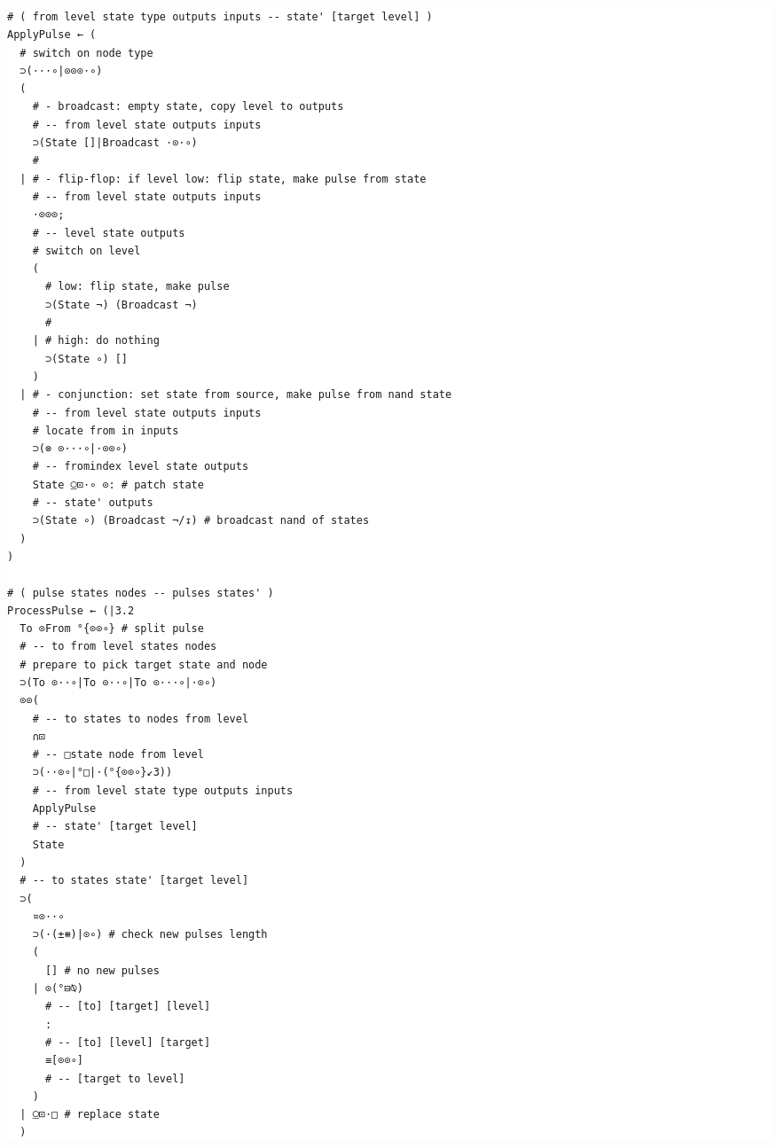 ```
# ( from level state type outputs inputs -- state' [target level] )
ApplyPulse ← (
  # switch on node type
  ⊃(⋅⋅⋅∘|⊙⊙⊙⋅∘)
  (
    # - broadcast: empty state, copy level to outputs
    # -- from level state outputs inputs
    ⊃(State []|Broadcast ⋅⊙⋅∘)
    #
  | # - flip-flop: if level low: flip state, make pulse from state
    # -- from level state outputs inputs
    ⋅⊙⊙⊙;
    # -- level state outputs
    # switch on level
    (
      # low: flip state, make pulse
      ⊃(State ¬) (Broadcast ¬)
      #
    | # high: do nothing
      ⊃(State ∘) []
    )
  | # - conjunction: set state from source, make pulse from nand state
    # -- from level state outputs inputs
    # locate from in inputs
    ⊃(⊗ ⊙⋅⋅⋅∘|⋅⊙⊙∘)
    # -- fromindex level state outputs
    State ⍜⊡⋅∘ ⊙: # patch state
    # -- state' outputs
    ⊃(State ∘) (Broadcast ¬/↧) # broadcast nand of states
  )
)

# ( pulse states nodes -- pulses states' )
ProcessPulse ← (|3.2
  To ⊙From °{⊙⊙∘} # split pulse
  # -- to from level states nodes
  # prepare to pick target state and node
  ⊃(To ⊙⋅⋅∘|To ⊙⋅⋅∘|To ⊙⋅⋅⋅∘|⋅⊙∘)
  ⊙⊙(
    # -- to states to nodes from level
    ∩⊡
    # -- □state node from level
    ⊃(⋅⋅⊙∘|°□|⋅(°{⊙⊙∘}↙3))
    # -- from level state type outputs inputs
    ApplyPulse
    # -- state' [target level]
    State
  )
  # -- to states state' [target level]
  ⊃(
    ¤⊙⋅⋅∘
    ⊃(⋅(±⧻)|⊙∘) # check new pulses length
    (
      [] # no new pulses
    | ⊙(°⊟⍉)
      # -- [to] [target] [level]
      :
      # -- [to] [level] [target]
      ≡[⊙⊙∘]
      # -- [target to level]
    )
  | ⍜⊡⋅□ # replace state
  )
```